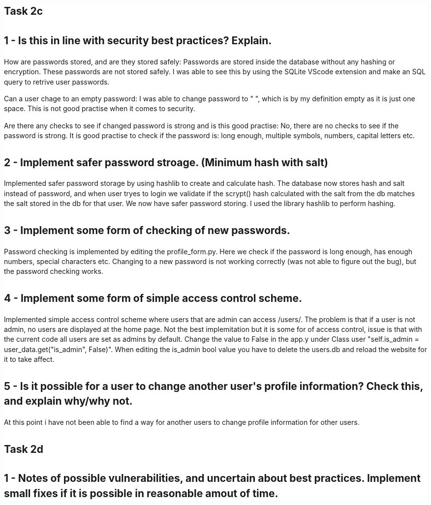 
## Task 2c
## 1 - Is this in line with security best practices? Explain.
How are passwords stored, and are they stored safely:
Passwords are stored inside the database without any hashing or encryption. These passwords are not stored safely. I was able to see this by using the SQLite VScode extension and make an SQL query to retrive user passwords.

Can a user chage to an empty password:
I was able to change password to " ", which is by my definition empty as it is just one space. This is not  good practise when it comes to security.

Are there any checks to see if changed password is strong and is this good practise:
No, there are no checks to see if the password is strong. It is good practise to check if the password is: long enough, multiple symbols, numbers, capital letters etc.

## 2 - Implement safer password stroage. (Minimum hash with salt)
Implemented safer password storage by using hashlib to create and calculate hash. The database now stores hash and salt instead of password, and when user tryes to login we validate if the scrypt() hash calculated with the salt from the db matches the salt stored in the db for that user. We now have safer password storing. I used the library hashlib to perform hashing.

## 3 - Implement some form of checking of new passwords.
Password checking is implemented by editing the profile_form.py. Here we check if the password is long enough, has enough numbers, special characters etc. Changing to a new password is not working correctly (was not able to figure out the bug), but the password checking works.

## 4 - Implement some form of simple access control scheme.
Implemented simple access control scheme where users that are admin can access /users/. The problem is that if a user is not admin, no users are displayed at the home page. Not the best implemitation but it is some for of access control, issue is that with the current code all users are set as admins by default. Change the value to False in the app.y under Class user "self.is_admin = user_data.get("is_admin", False)". When editing the is_admin bool value you have to delete the users.db and reload the website for it to take affect.

## 5 - Is it possible for a user to change another user's profile information? Check this, and explain why/why not.
At this point i have not been able to find a way for another users to change profile information for other users.


## Task 2d
## 1 - Notes of possible vulnerabilities, and uncertain about best practices. Implement small fixes if it is possible in reasonable amout of time.
